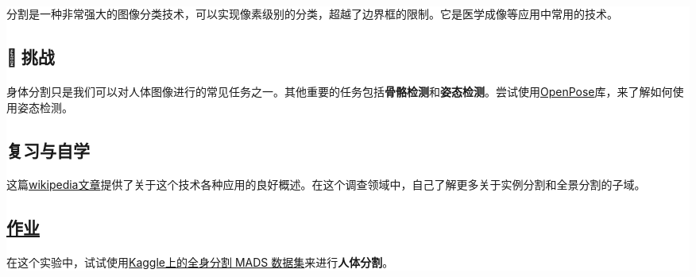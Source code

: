 分割是一种非常强大的图像分类技术，可以实现像素级别的分类，超越了边界框的限制。它是医学成像等应用中常用的技术。

## 🚀 挑战

身体分割只是我们可以对人体图像进行的常见任务之一。其他重要的任务包括**骨骼检测**和**姿态检测**。尝试使用[OpenPose](https://github.com/CMU-Perceptual-Computing-Lab/openpose)库，来了解如何使用姿态检测。

## 复习与自学

这篇[wikipedia文章](https://wikipedia.org/wiki/Image_segmentation)提供了关于这个技术各种应用的良好概述。在这个调查领域中，自己了解更多关于实例分割和全景分割的子域。

## [作业](lab/README.md)

在这个实验中，试试使用[Kaggle上的全身分割 MADS 数据集](https://www.kaggle.com/datasets/tapakah68/segmentation-full-body-mads-dataset)来进行**人体分割**。